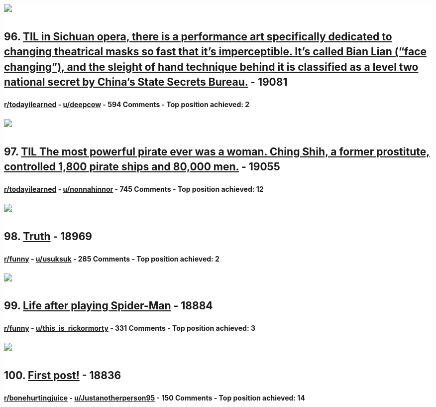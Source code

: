<a href="https://i.redd.it/qyqbwbvbk7811.jpg"><img src="https://b.thumbs.redditmedia.com/tlwdFaMqdFWsyQTFjprjAkdANGRnt3ESieyFnsVPqMU.jpg"></img></a>

## 96. [TIL in Sichuan opera, there is a performance art specifically dedicated to changing theatrical masks so fast that it’s imperceptible. It’s called Bian Lian (“face changing”), and the sleight of hand technique behind it is classified as a level two national secret by China’s State Secrets Bureau.](http://reddit.com/r/todayilearned/comments/8wf7om/til_in_sichuan_opera_there_is_a_performance_art/) - 19081
#### [r/todayilearned](http://reddit.com/r/todayilearned) - [u/deepcow](http://reddit.com/u/deepcow) - 594 Comments - Top position achieved: 2

<a href="http://www.nytimes.com/2001/02/07/world/chengdu-journal-man-of-a-thousand-faces-planning-to-share-a-few.html"><img src="https://a.thumbs.redditmedia.com/mUQcNaQu3hrPp1wdymnQAOvTlh1RVfGTLm2AJ79u9v4.jpg"></img></a>

## 97. [TIL The most powerful pirate ever was a woman. Ching Shih, a former prostitute, controlled 1,800 pirate ships and 80,000 men.](http://reddit.com/r/todayilearned/comments/8wb16w/til_the_most_powerful_pirate_ever_was_a_woman/) - 19055
#### [r/todayilearned](http://reddit.com/r/todayilearned) - [u/nonnahinnor](http://reddit.com/u/nonnahinnor) - 745 Comments - Top position achieved: 12

<a href="https://www.atlasobscura.com/articles/the-chinese-female-pirate-who-commanded-80000-outlaws"><img src="https://b.thumbs.redditmedia.com/hwjfgrmiOpUVNlYC0WG7QCHxWl1pLAyeNhYj-IxhV9k.jpg"></img></a>

## 98. [Truth](http://reddit.com/r/funny/comments/8weha2/truth/) - 18969
#### [r/funny](http://reddit.com/r/funny) - [u/usuksuk](http://reddit.com/u/usuksuk) - 285 Comments - Top position achieved: 2

<a href="https://i.redd.it/mff34gtca7811.jpg"><img src="https://b.thumbs.redditmedia.com/w72kEQdbnQ6EJNrB0mScAqMm7PaKLavq8lzRQUw7YEI.jpg"></img></a>

## 99. [Life after playing Spider-Man](http://reddit.com/r/funny/comments/8w8ly2/life_after_playing_spiderman/) - 18884
#### [r/funny](http://reddit.com/r/funny) - [u/this_is_rickormorty](http://reddit.com/u/this_is_rickormorty) - 331 Comments - Top position achieved: 3

<a href="https://i.imgur.com/41ep7iK.gifv"><img src="https://b.thumbs.redditmedia.com/3CE8mkA_-3JI5FaU2p1NCvbDizTHI9uxi1ih9i5dIWo.jpg"></img></a>

## 100. [First post!](http://reddit.com/r/bonehurtingjuice/comments/8wdz30/first_post/) - 18836
#### [r/bonehurtingjuice](http://reddit.com/r/bonehurtingjuice) - [u/Justanotherperson95](http://reddit.com/u/Justanotherperson95) - 150 Comments - Top position achieved: 14
